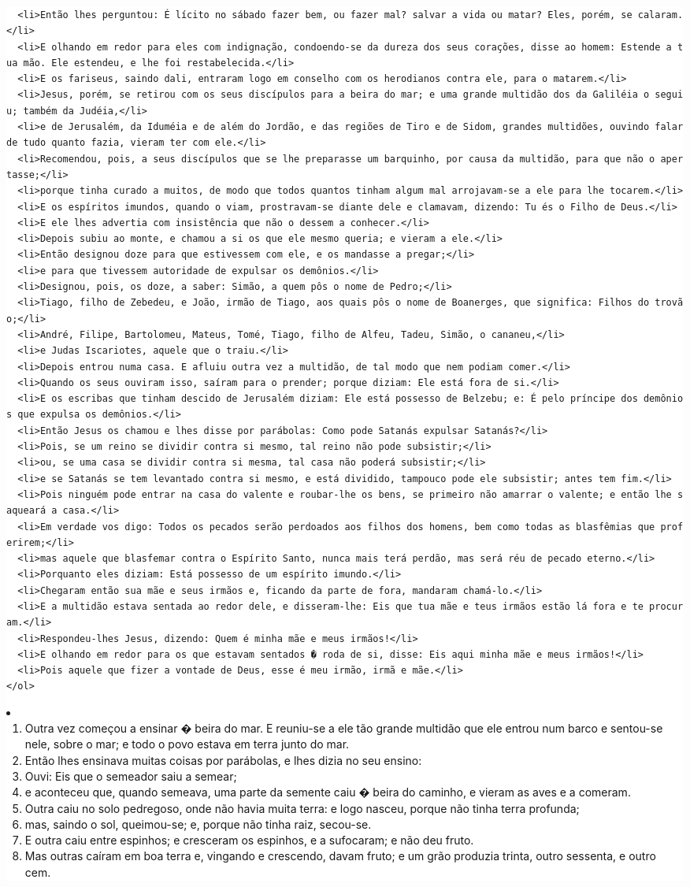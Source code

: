       <li>Então lhes perguntou: É lícito no sábado fazer bem, ou fazer mal? salvar a vida ou matar? Eles, porém, se calaram.</li>
      <li>E olhando em redor para eles com indignação, condoendo-se da dureza dos seus corações, disse ao homem: Estende a tua mão. Ele estendeu, e lhe foi restabelecida.</li>
      <li>E os fariseus, saindo dali, entraram logo em conselho com os herodianos contra ele, para o matarem.</li>
      <li>Jesus, porém, se retirou com os seus discípulos para a beira do mar; e uma grande multidão dos da Galiléia o seguiu; também da Judéia,</li>
      <li>e de Jerusalém, da Iduméia e de além do Jordão, e das regiões de Tiro e de Sidom, grandes multidões, ouvindo falar de tudo quanto fazia, vieram ter com ele.</li>
      <li>Recomendou, pois, a seus discípulos que se lhe preparasse um barquinho, por causa da multidão, para que não o apertasse;</li>
      <li>porque tinha curado a muitos, de modo que todos quantos tinham algum mal arrojavam-se a ele para lhe tocarem.</li>
      <li>E os espíritos imundos, quando o viam, prostravam-se diante dele e clamavam, dizendo: Tu és o Filho de Deus.</li>
      <li>E ele lhes advertia com insistência que não o dessem a conhecer.</li>
      <li>Depois subiu ao monte, e chamou a si os que ele mesmo queria; e vieram a ele.</li>
      <li>Então designou doze para que estivessem com ele, e os mandasse a pregar;</li>
      <li>e para que tivessem autoridade de expulsar os demônios.</li>
      <li>Designou, pois, os doze, a saber: Simão, a quem pôs o nome de Pedro;</li>
      <li>Tiago, filho de Zebedeu, e João, irmão de Tiago, aos quais pôs o nome de Boanerges, que significa: Filhos do trovão;</li>
      <li>André, Filipe, Bartolomeu, Mateus, Tomé, Tiago, filho de Alfeu, Tadeu, Simão, o cananeu,</li>
      <li>e Judas Iscariotes, aquele que o traiu.</li>
      <li>Depois entrou numa casa. E afluiu outra vez a multidão, de tal modo que nem podiam comer.</li>
      <li>Quando os seus ouviram isso, saíram para o prender; porque diziam: Ele está fora de si.</li>
      <li>E os escribas que tinham descido de Jerusalém diziam: Ele está possesso de Belzebu; e: É pelo príncipe dos demônios que expulsa os demônios.</li>
      <li>Então Jesus os chamou e lhes disse por parábolas: Como pode Satanás expulsar Satanás?</li>
      <li>Pois, se um reino se dividir contra si mesmo, tal reino não pode subsistir;</li>
      <li>ou, se uma casa se dividir contra si mesma, tal casa não poderá subsistir;</li>
      <li>e se Satanás se tem levantado contra si mesmo, e está dividido, tampouco pode ele subsistir; antes tem fim.</li>
      <li>Pois ninguém pode entrar na casa do valente e roubar-lhe os bens, se primeiro não amarrar o valente; e então lhe saqueará a casa.</li>
      <li>Em verdade vos digo: Todos os pecados serão perdoados aos filhos dos homens, bem como todas as blasfêmias que proferirem;</li>
      <li>mas aquele que blasfemar contra o Espírito Santo, nunca mais terá perdão, mas será réu de pecado eterno.</li>
      <li>Porquanto eles diziam: Está possesso de um espírito imundo.</li>
      <li>Chegaram então sua mãe e seus irmãos e, ficando da parte de fora, mandaram chamá-lo.</li>
      <li>E a multidão estava sentada ao redor dele, e disseram-lhe: Eis que tua mãe e teus irmãos estão lá fora e te procuram.</li>
      <li>Respondeu-lhes Jesus, dizendo: Quem é minha mãe e meus irmãos!</li>
      <li>E olhando em redor para os que estavam sentados � roda de si, disse: Eis aqui minha mãe e meus irmãos!</li>
      <li>Pois aquele que fizer a vontade de Deus, esse é meu irmão, irmã e mãe.</li>
    </ol>
  </li>
  <li>
    <ol>
      <li>Outra vez começou a ensinar � beira do mar. E reuniu-se a ele tão grande multidão que ele entrou num barco e sentou-se nele, sobre o mar; e todo o povo estava em terra junto do mar.</li>
      <li>Então lhes ensinava muitas coisas por parábolas, e lhes dizia no seu ensino:</li>
      <li>Ouvi: Eis que o semeador saiu a semear;</li>
      <li>e aconteceu que, quando semeava, uma parte da semente caiu � beira do caminho, e vieram as aves e a comeram.</li>
      <li>Outra caiu no solo pedregoso, onde não havia muita terra: e logo nasceu, porque não tinha terra profunda;</li>
      <li>mas, saindo o sol, queimou-se; e, porque não tinha raiz, secou-se.</li>
      <li>E outra caiu entre espinhos; e cresceram os espinhos, e a sufocaram; e não deu fruto.</li>
      <li>Mas outras caíram em boa terra e, vingando e crescendo, davam fruto; e um grão produzia trinta, outro sessenta, e outro cem.</li>